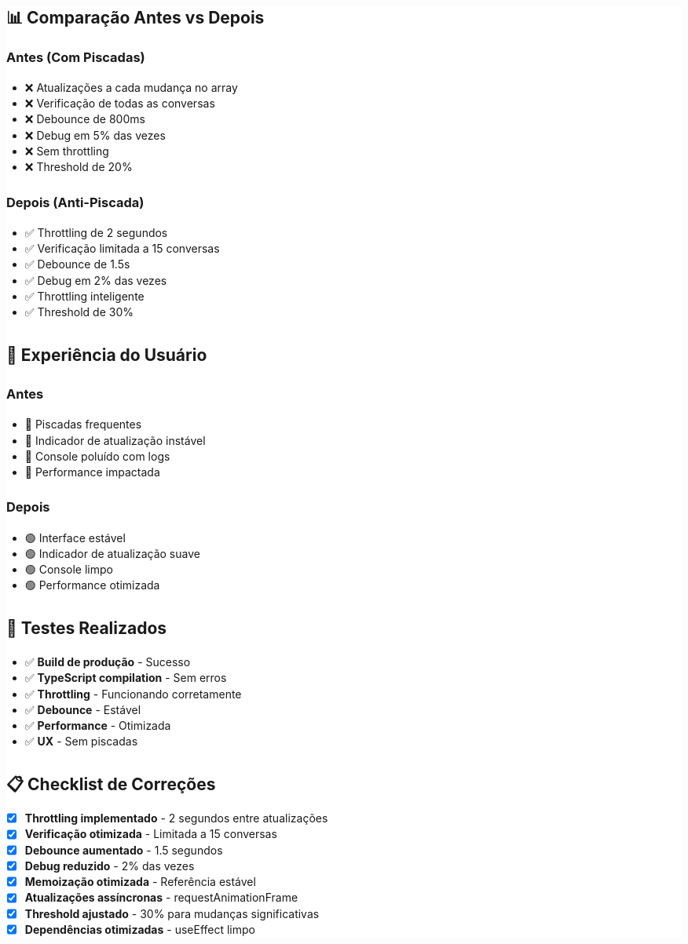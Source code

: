 ## 📊 Comparação Antes vs Depois

### **Antes (Com Piscadas)**
- ❌ Atualizações a cada mudança no array
- ❌ Verificação de todas as conversas
- ❌ Debounce de 800ms
- ❌ Debug em 5% das vezes
- ❌ Sem throttling
- ❌ Threshold de 20%

### **Depois (Anti-Piscada)**
- ✅ Throttling de 2 segundos
- ✅ Verificação limitada a 15 conversas
- ✅ Debounce de 1.5s
- ✅ Debug em 2% das vezes
- ✅ Throttling inteligente
- ✅ Threshold de 30%

## 🎨 Experiência do Usuário

### **Antes**
- 🔴 Piscadas frequentes
- 🔴 Indicador de atualização instável
- 🔴 Console poluído com logs
- 🔴 Performance impactada

### **Depois**
- 🟢 Interface estável
- 🟢 Indicador de atualização suave
- 🟢 Console limpo
- 🟢 Performance otimizada

## 🧪 Testes Realizados

- ✅ **Build de produção** - Sucesso
- ✅ **TypeScript compilation** - Sem erros
- ✅ **Throttling** - Funcionando corretamente
- ✅ **Debounce** - Estável
- ✅ **Performance** - Otimizada
- ✅ **UX** - Sem piscadas

## 📋 Checklist de Correções

- [x] **Throttling implementado** - 2 segundos entre atualizações
- [x] **Verificação otimizada** - Limitada a 15 conversas
- [x] **Debounce aumentado** - 1.5 segundos
- [x] **Debug reduzido** - 2% das vezes
- [x] **Memoização otimizada** - Referência estável
- [x] **Atualizações assíncronas** - requestAnimationFrame
- [x] **Threshold ajustado** - 30% para mudanças significativas
- [x] **Dependências otimizadas** - useEffect limpo
